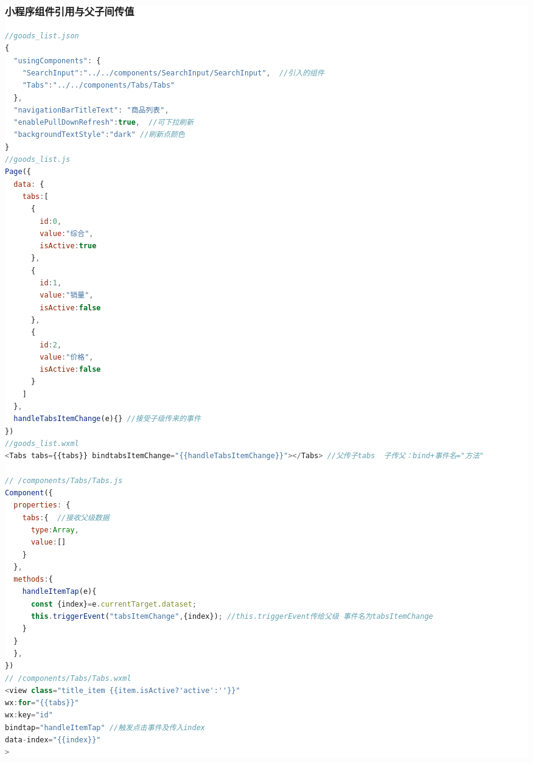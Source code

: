 
### 小程序组件引用与父子间传值

```js
//goods_list.json
{
  "usingComponents": {
    "SearchInput":"../../components/SearchInput/SearchInput",  //引入的组件
    "Tabs":"../../components/Tabs/Tabs"
  },
  "navigationBarTitleText": "商品列表",
  "enablePullDownRefresh":true,  //可下拉刷新
  "backgroundTextStyle":"dark" //刷新点颜色
}
//goods_list.js
Page({
  data: {
    tabs:[
      {
        id:0,
        value:"综合",
        isActive:true
      },
      {
        id:1,
        value:"销量",
        isActive:false
      },
      {
        id:2,
        value:"价格",
        isActive:false
      }
    ]
  },
  handleTabsItemChange(e){} //接受子级传来的事件
})
//goods_list.wxml
<Tabs tabs={{tabs}} bindtabsItemChange="{{handleTabsItemChange}}"></Tabs> //父传子tabs  子传父：bind+事件名="方法"

// /components/Tabs/Tabs.js
Component({
  properties: {
    tabs:{  //接收父级数据
      type:Array,
      value:[]
    }
  },
  methods:{
    handleItemTap(e){
      const {index}=e.currentTarget.dataset;
      this.triggerEvent("tabsItemChange",{index}); //this.triggerEvent传给父级 事件名为tabsItemChange
    }
  }
  },
})
// /components/Tabs/Tabs.wxml
<view class="title_item {{item.isActive?'active':''}}"
wx:for="{{tabs}}"
wx:key="id"
bindtap="handleItemTap" //触发点击事件及传入index
data-index="{{index}}"
>
```